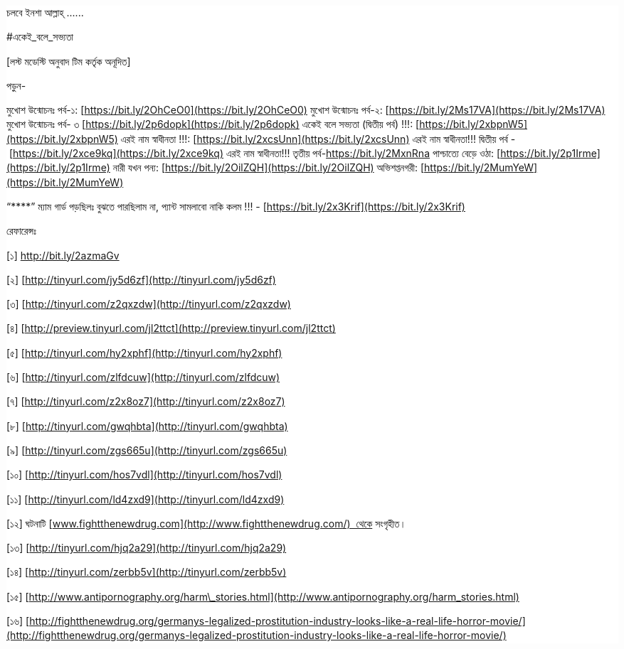 চলবে ইনশা আল্লাহ্‌ ......

#একেই\_বলে\_সভ্যতা

\[লস্ট মডেস্টি অনুবাদ টিম কর্তৃক অনূদিত\]

পড়ুন-

মুখোশ উন্মোচনঃ পর্ব-১: [https://bit.ly/2OhCeO0](https://bit.ly/2OhCeO0) মুখোশ উন্মোচনঃ পর্ব-২: [https://bit.ly/2Ms17VA](https://bit.ly/2Ms17VA) মুখোশ উন্মোচনঃ পর্ব- ৩ [https://bit.ly/2p6dopk](https://bit.ly/2p6dopk) একেই বলে সভ্যতা (দ্বিতীয় পর্ব) !!!: [https://bit.ly/2xbpnW5](https://bit.ly/2xbpnW5) এরই নাম স্বাধীনতা !!!: [https://bit.ly/2xcsUnn](https://bit.ly/2xcsUnn) এরই নাম স্বাধীনতা!!! দ্বিতীয় পর্ব - [https://bit.ly/2xce9kq](https://bit.ly/2xce9kq) এরই নাম স্বাধীনতা!!! তৃতীয় পর্ব-https://bit.ly/2MxnRna পাশ্চাত্যে বেড়ে ওঠা: [https://bit.ly/2p1Irme](https://bit.ly/2p1Irme) নারী যখন পন্য: [https://bit.ly/2OilZQH](https://bit.ly/2OilZQH) অভিশপ্তনগরী: [https://bit.ly/2MumYeW](https://bit.ly/2MumYeW)

“\*\*\*\*” ম্যাম গার্ড পড়ছিলঃ বুঝতে পারছিলাম না, প্যান্ট সামলাবো নাকি কলম !!! - [https://bit.ly/2x3Krif](https://bit.ly/2x3Krif)

রেফারেন্সঃ

\[১\] http://bit.ly/2azmaGv

\[২\] [http://tinyurl.com/jy5d6zf](http://tinyurl.com/jy5d6zf)

\[৩\] [http://tinyurl.com/z2qxzdw](http://tinyurl.com/z2qxzdw)

\[৪\] [http://preview.tinyurl.com/jl2ttct](http://preview.tinyurl.com/jl2ttct)

\[৫\] [http://tinyurl.com/hy2xphf](http://tinyurl.com/hy2xphf)

\[৬\] [http://tinyurl.com/zlfdcuw](http://tinyurl.com/zlfdcuw)

\[৭\] [http://tinyurl.com/z2x8oz7](http://tinyurl.com/z2x8oz7)

\[৮\] [http://tinyurl.com/gwqhbta](http://tinyurl.com/gwqhbta)

\[৯\] [http://tinyurl.com/zgs665u](http://tinyurl.com/zgs665u)

\[১০\] [http://tinyurl.com/hos7vdl](http://tinyurl.com/hos7vdl)

\[১১\] [http://tinyurl.com/ld4zxd9](http://tinyurl.com/ld4zxd9)

\[১২\] ঘটনাটি [www.fightthenewdrug.com](http://www.fightthenewdrug.com/)  থেকে সংগৃহীত।

\[১৩\] [http://tinyurl.com/hjq2a29](http://tinyurl.com/hjq2a29)

\[১৪\] [http://tinyurl.com/zerbb5v](http://tinyurl.com/zerbb5v)

\[১৫\] [http://www.antipornography.org/harm\_stories.html](http://www.antipornography.org/harm_stories.html)

\[১৬\] [http://fightthenewdrug.org/germanys-legalized-prostitution-industry-looks-like-a-real-life-horror-movie/](http://fightthenewdrug.org/germanys-legalized-prostitution-industry-looks-like-a-real-life-horror-movie/)
